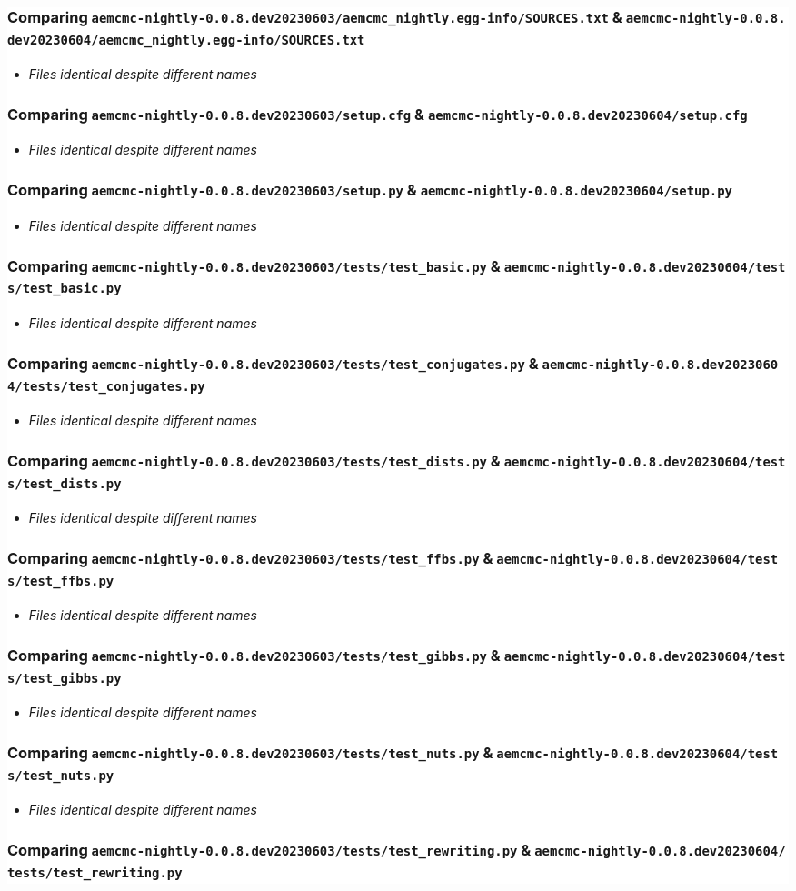 ### Comparing `aemcmc-nightly-0.0.8.dev20230603/aemcmc_nightly.egg-info/SOURCES.txt` & `aemcmc-nightly-0.0.8.dev20230604/aemcmc_nightly.egg-info/SOURCES.txt`

 * *Files identical despite different names*

### Comparing `aemcmc-nightly-0.0.8.dev20230603/setup.cfg` & `aemcmc-nightly-0.0.8.dev20230604/setup.cfg`

 * *Files identical despite different names*

### Comparing `aemcmc-nightly-0.0.8.dev20230603/setup.py` & `aemcmc-nightly-0.0.8.dev20230604/setup.py`

 * *Files identical despite different names*

### Comparing `aemcmc-nightly-0.0.8.dev20230603/tests/test_basic.py` & `aemcmc-nightly-0.0.8.dev20230604/tests/test_basic.py`

 * *Files identical despite different names*

### Comparing `aemcmc-nightly-0.0.8.dev20230603/tests/test_conjugates.py` & `aemcmc-nightly-0.0.8.dev20230604/tests/test_conjugates.py`

 * *Files identical despite different names*

### Comparing `aemcmc-nightly-0.0.8.dev20230603/tests/test_dists.py` & `aemcmc-nightly-0.0.8.dev20230604/tests/test_dists.py`

 * *Files identical despite different names*

### Comparing `aemcmc-nightly-0.0.8.dev20230603/tests/test_ffbs.py` & `aemcmc-nightly-0.0.8.dev20230604/tests/test_ffbs.py`

 * *Files identical despite different names*

### Comparing `aemcmc-nightly-0.0.8.dev20230603/tests/test_gibbs.py` & `aemcmc-nightly-0.0.8.dev20230604/tests/test_gibbs.py`

 * *Files identical despite different names*

### Comparing `aemcmc-nightly-0.0.8.dev20230603/tests/test_nuts.py` & `aemcmc-nightly-0.0.8.dev20230604/tests/test_nuts.py`

 * *Files identical despite different names*

### Comparing `aemcmc-nightly-0.0.8.dev20230603/tests/test_rewriting.py` & `aemcmc-nightly-0.0.8.dev20230604/tests/test_rewriting.py`
